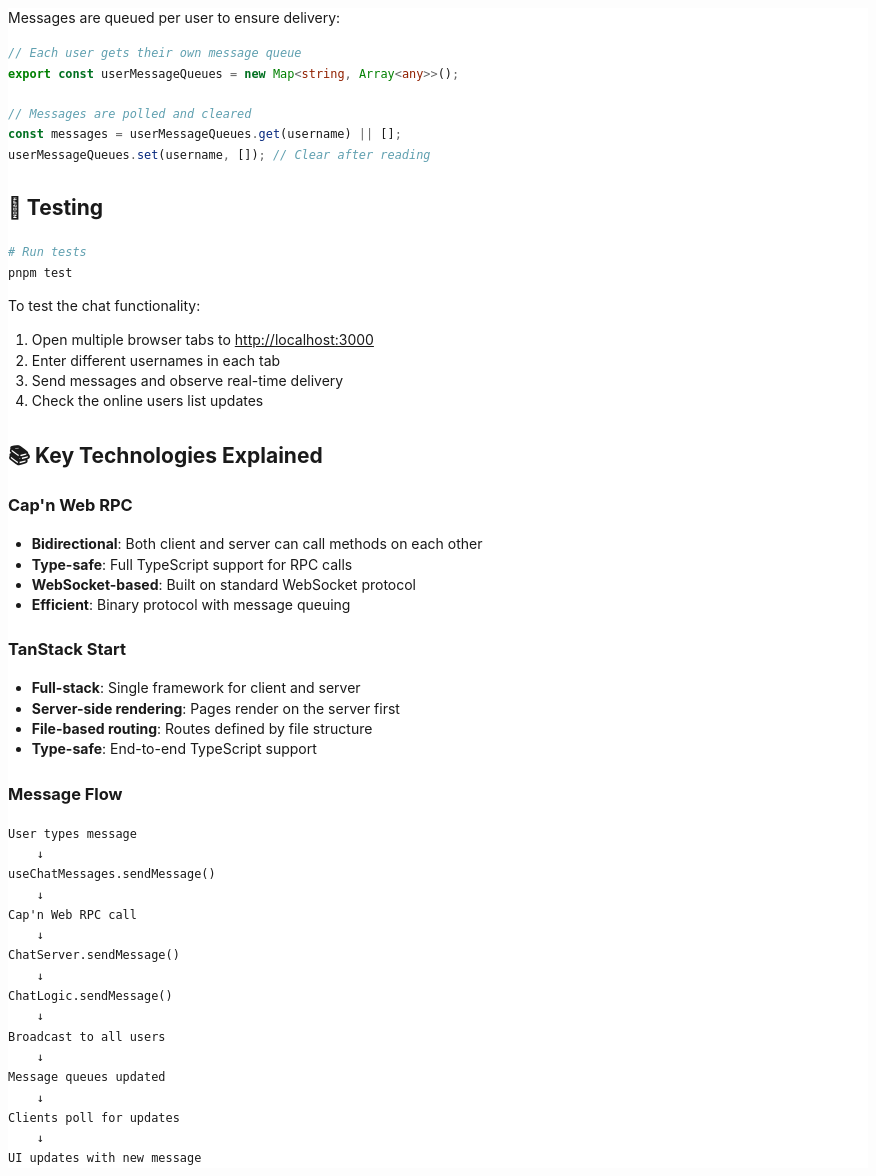 Messages are queued per user to ensure delivery:

```typescript
// Each user gets their own message queue
export const userMessageQueues = new Map<string, Array<any>>();

// Messages are polled and cleared
const messages = userMessageQueues.get(username) || [];
userMessageQueues.set(username, []); // Clear after reading
```

## 🧪 Testing

```bash
# Run tests
pnpm test
```

To test the chat functionality:

1. Open multiple browser tabs to [http://localhost:3000](http://localhost:3000)
2. Enter different usernames in each tab
3. Send messages and observe real-time delivery
4. Check the online users list updates

## 📚 Key Technologies Explained

### Cap'n Web RPC

- **Bidirectional**: Both client and server can call methods on each other
- **Type-safe**: Full TypeScript support for RPC calls
- **WebSocket-based**: Built on standard WebSocket protocol
- **Efficient**: Binary protocol with message queuing

### TanStack Start

- **Full-stack**: Single framework for client and server
- **Server-side rendering**: Pages render on the server first
- **File-based routing**: Routes defined by file structure
- **Type-safe**: End-to-end TypeScript support

### Message Flow

```
User types message
    ↓
useChatMessages.sendMessage()
    ↓
Cap'n Web RPC call
    ↓
ChatServer.sendMessage()
    ↓
ChatLogic.sendMessage()
    ↓
Broadcast to all users
    ↓
Message queues updated
    ↓
Clients poll for updates
    ↓
UI updates with new message
```
